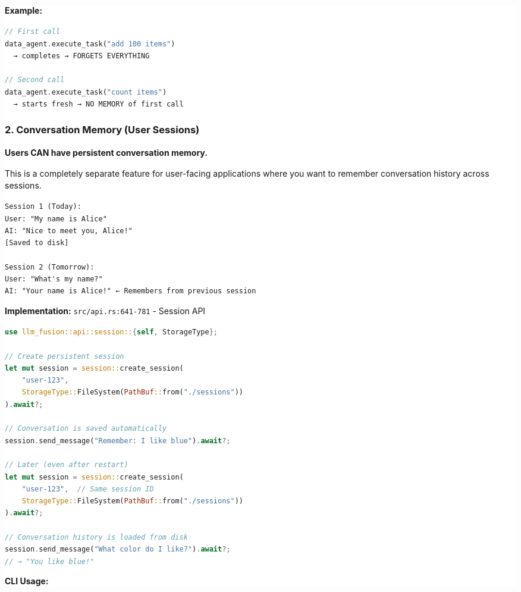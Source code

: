 **Example:**
```rust
// First call
data_agent.execute_task("add 100 items")
  → completes → FORGETS EVERYTHING

// Second call
data_agent.execute_task("count items")
  → starts fresh → NO MEMORY of first call
```

### 2. Conversation Memory (User Sessions)

**Users CAN have persistent conversation memory.**

This is a completely separate feature for user-facing applications where you want to remember conversation history across sessions.

```
Session 1 (Today):
User: "My name is Alice"
AI: "Nice to meet you, Alice!"
[Saved to disk]

Session 2 (Tomorrow):
User: "What's my name?"
AI: "Your name is Alice!" ← Remembers from previous session
```

**Implementation:** `src/api.rs:641-781` - Session API

```rust
use llm_fusion::api::session::{self, StorageType};

// Create persistent session
let mut session = session::create_session(
    "user-123",
    StorageType::FileSystem(PathBuf::from("./sessions"))
).await?;

// Conversation is saved automatically
session.send_message("Remember: I like blue").await?;

// Later (even after restart)
let mut session = session::create_session(
    "user-123",  // Same session ID
    StorageType::FileSystem(PathBuf::from("./sessions"))
).await?;

// Conversation history is loaded from disk
session.send_message("What color do I like?").await?;
// → "You like blue!"
```

**CLI Usage:**
